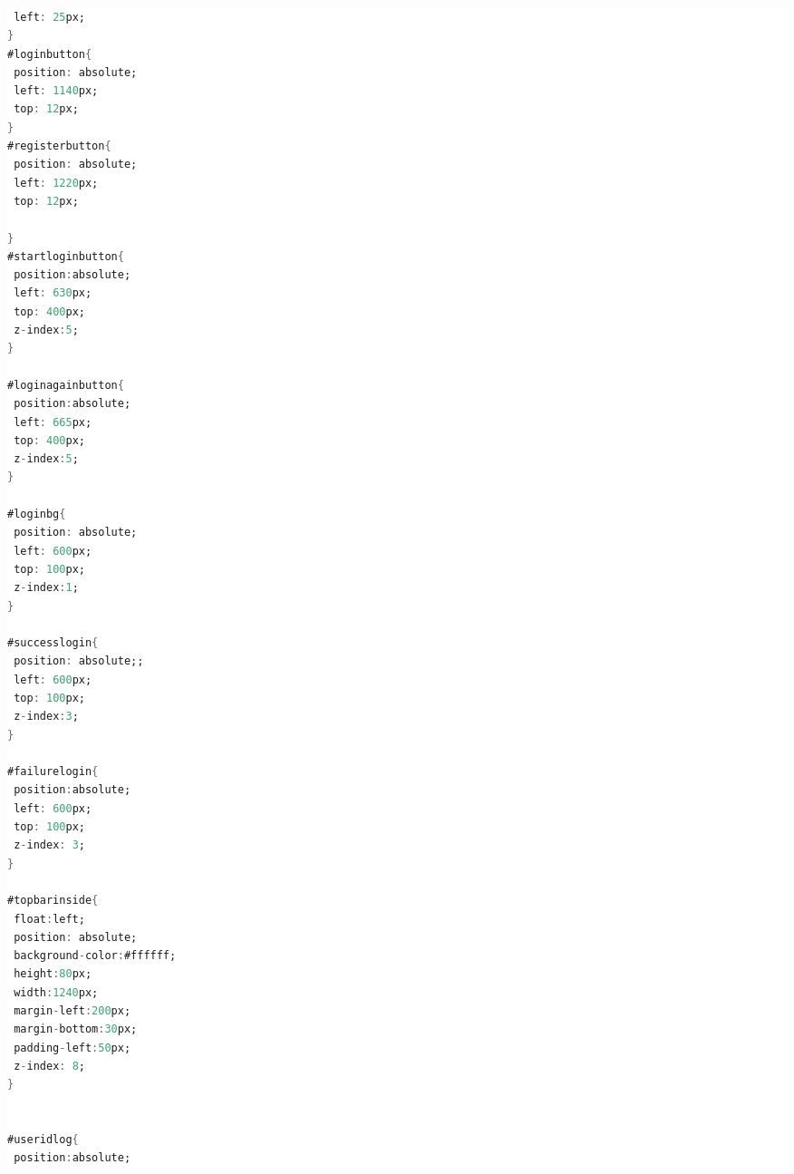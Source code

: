  ```dart 
  left: 25px;
}
#loginbutton{
  position: absolute;
  left: 1140px;
  top: 12px;
}
#registerbutton{
  position: absolute;
  left: 1220px;
  top: 12px;

}
#startloginbutton{
  position:absolute;
  left: 630px;
  top: 400px;
  z-index:5;
}

#loginagainbutton{
  position:absolute;
  left: 665px;
  top: 400px;
  z-index:5;
}

#loginbg{
  position: absolute;
  left: 600px;
  top: 100px;
  z-index:1;
}

#successlogin{
  position: absolute;;
  left: 600px;
  top: 100px;
  z-index:3;
}

#failurelogin{
  position:absolute;
  left: 600px;
  top: 100px;
  z-index: 3;
}

#topbarinside{
  float:left;
  position: absolute;
  background-color:#ffffff;
  height:80px;
  width:1240px;  
  margin-left:200px;    
  margin-bottom:30px;
  padding-left:50px;
  z-index: 8;
}


#useridlog{
  position:absolute;
 ```